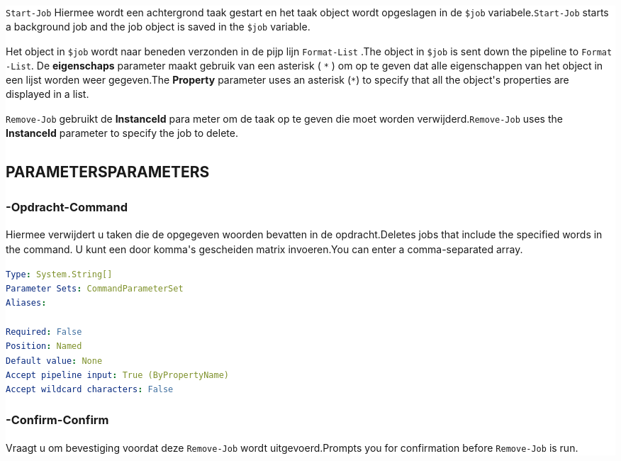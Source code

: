 ```Output
```

<span data-ttu-id="f91ee-167">`Start-Job` Hiermee wordt een achtergrond taak gestart en het taak object wordt opgeslagen in de `$job` variabele.</span><span class="sxs-lookup"><span data-stu-id="f91ee-167">`Start-Job` starts a background job and the job object is saved in the `$job` variable.</span></span>

<span data-ttu-id="f91ee-168">Het object in `$job` wordt naar beneden verzonden in de pijp lijn `Format-List` .</span><span class="sxs-lookup"><span data-stu-id="f91ee-168">The object in `$job` is sent down the pipeline to `Format-List`.</span></span> <span data-ttu-id="f91ee-169">De **eigenschaps** parameter maakt gebruik van een asterisk ( `*` ) om op te geven dat alle eigenschappen van het object in een lijst worden weer gegeven.</span><span class="sxs-lookup"><span data-stu-id="f91ee-169">The **Property** parameter uses an asterisk (`*`) to specify that all the object's properties are displayed in a list.</span></span>

<span data-ttu-id="f91ee-170">`Remove-Job` gebruikt de **InstanceId** para meter om de taak op te geven die moet worden verwijderd.</span><span class="sxs-lookup"><span data-stu-id="f91ee-170">`Remove-Job` uses the **InstanceId** parameter to specify the job to delete.</span></span>

## <span data-ttu-id="f91ee-171">PARAMETERS</span><span class="sxs-lookup"><span data-stu-id="f91ee-171">PARAMETERS</span></span>

### <span data-ttu-id="f91ee-172">-Opdracht</span><span class="sxs-lookup"><span data-stu-id="f91ee-172">-Command</span></span>

<span data-ttu-id="f91ee-173">Hiermee verwijdert u taken die de opgegeven woorden bevatten in de opdracht.</span><span class="sxs-lookup"><span data-stu-id="f91ee-173">Deletes jobs that include the specified words in the command.</span></span> <span data-ttu-id="f91ee-174">U kunt een door komma's gescheiden matrix invoeren.</span><span class="sxs-lookup"><span data-stu-id="f91ee-174">You can enter a comma-separated array.</span></span>

```yaml
Type: System.String[]
Parameter Sets: CommandParameterSet
Aliases:

Required: False
Position: Named
Default value: None
Accept pipeline input: True (ByPropertyName)
Accept wildcard characters: False
```

### <span data-ttu-id="f91ee-175">-Confirm</span><span class="sxs-lookup"><span data-stu-id="f91ee-175">-Confirm</span></span>

<span data-ttu-id="f91ee-176">Vraagt u om bevestiging voordat deze `Remove-Job` wordt uitgevoerd.</span><span class="sxs-lookup"><span data-stu-id="f91ee-176">Prompts you for confirmation before `Remove-Job` is run.</span></span>
